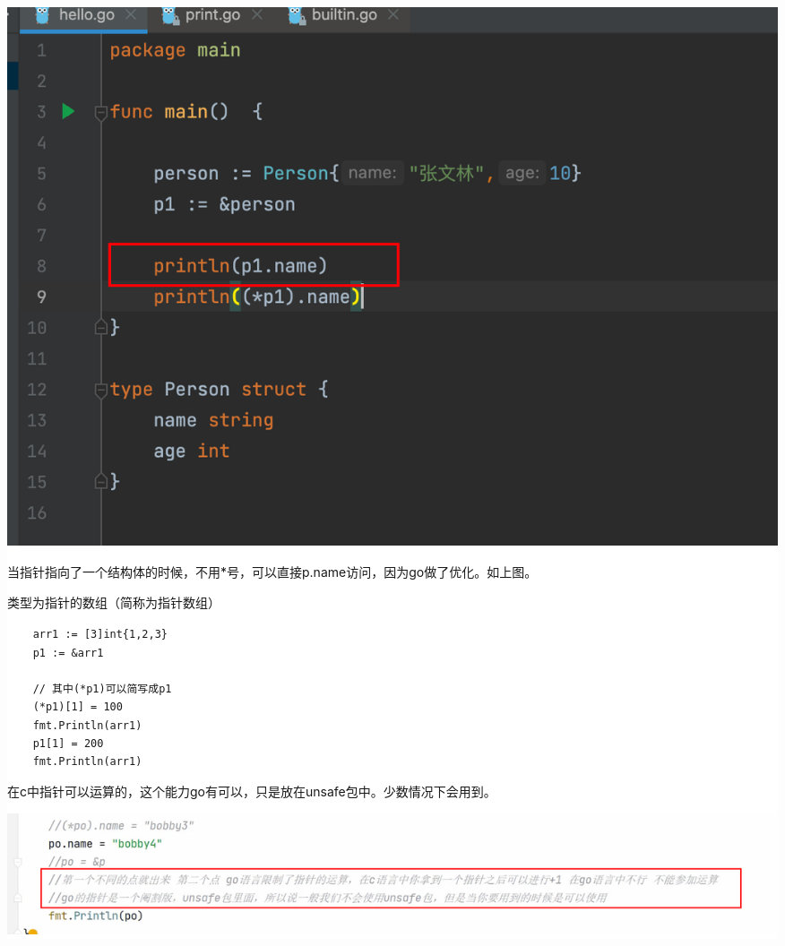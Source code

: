 ![image-20230806183751040](../../img/image-20230806183751040.png)

当指针指向了一个结构体的时候，不用*号，可以直接p.name访问，因为go做了优化。如上图。

类型为指针的数组（简称为指针数组）

```
	arr1 := [3]int{1,2,3}
	p1 := &arr1

	// 其中(*p1)可以简写成p1
	(*p1)[1] = 100
	fmt.Println(arr1)
	p1[1] = 200
	fmt.Println(arr1)
```



在c中指针可以运算的，这个能力go有可以，只是放在unsafe包中。少数情况下会用到。

![image-20230806185147553](../../img/image-20230806185147553.png)
